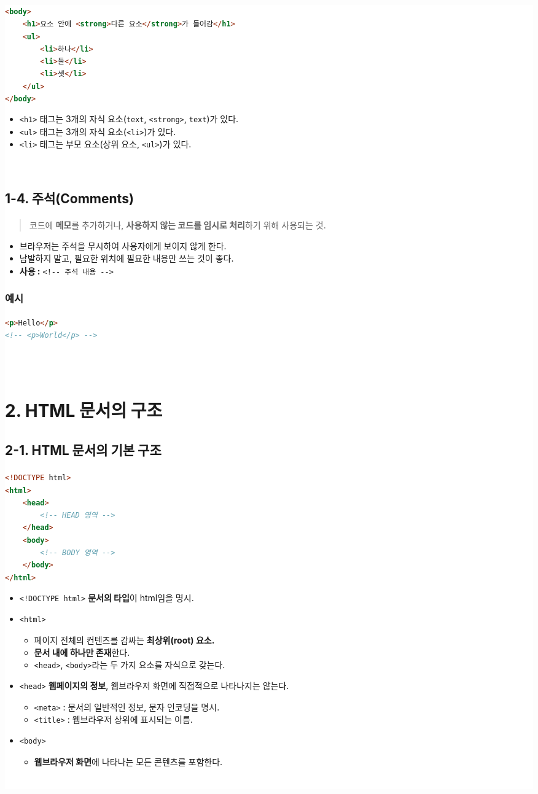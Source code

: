 ```html
<body>
	<h1>요소 안에 <strong>다른 요소</strong>가 들어감</h1>
	<ul>
		<li>하나</li>
		<li>둘</li>
		<li>셋</li>
	</ul>
</body>
```

- `<h1>` 태그는 3개의 자식 요소(`text`, `<strong>`, `text`)가 있다.
- `<ul>` 태그는 3개의 자식 요소(`<li>`)가 있다.
- `<li>` 태그는 부모 요소(상위 요소, `<ul>`)가 있다.
<br>

## 1-4. 주석(Comments)

> 코드에 **메모**를 추가하거나, **사용하지 않는 코드를 임시로 처리**하기 위해 사용되는 것.

- 브라우저는 주석을 무시하여 사용자에게 보이지 않게 한다.
- 남발하지 말고, 필요한 위치에 필요한 내용만 쓰는 것이 좋다.
- **사용 :** `<!-- 주석 내용 -->`

### 예시

```html
<p>Hello</p>
<!-- <p>World</p> -->
```
<br>
<br>

# 2. HTML 문서의 구조

## 2-1. HTML 문서의 기본 구조

```html
<!DOCTYPE html>
<html>
	<head>
		<!-- HEAD 영역 -->
	</head>
	<body>
		<!-- BODY 영역 -->
	</body>
</html>
```

- `<!DOCTYPE html>`
    **문서의 타입**이 html임을 명시.

- `<html>`
    - 페이지 전체의 컨텐츠를 감싸는 **최상위(root) 요소.**
    - **문서 내에 하나만 존재**한다.
    - `<head>`, `<body>`라는 두 가지 요소를 자식으로 갖는다.
- `<head>`
    **웹페이지의 정보**, 웹브라우저 화면에 직접적으로 나타나지는 않는다.
    - `<meta>` : 문서의 일반적인 정보, 문자 인코딩을 명시.
    - `<title>` : 웹브라우저 상위에 표시되는 이름.
- `<body>`
    - **웹브라우저 화면**에 나타나는 모든 콘텐츠를 포함한다.
<br>
